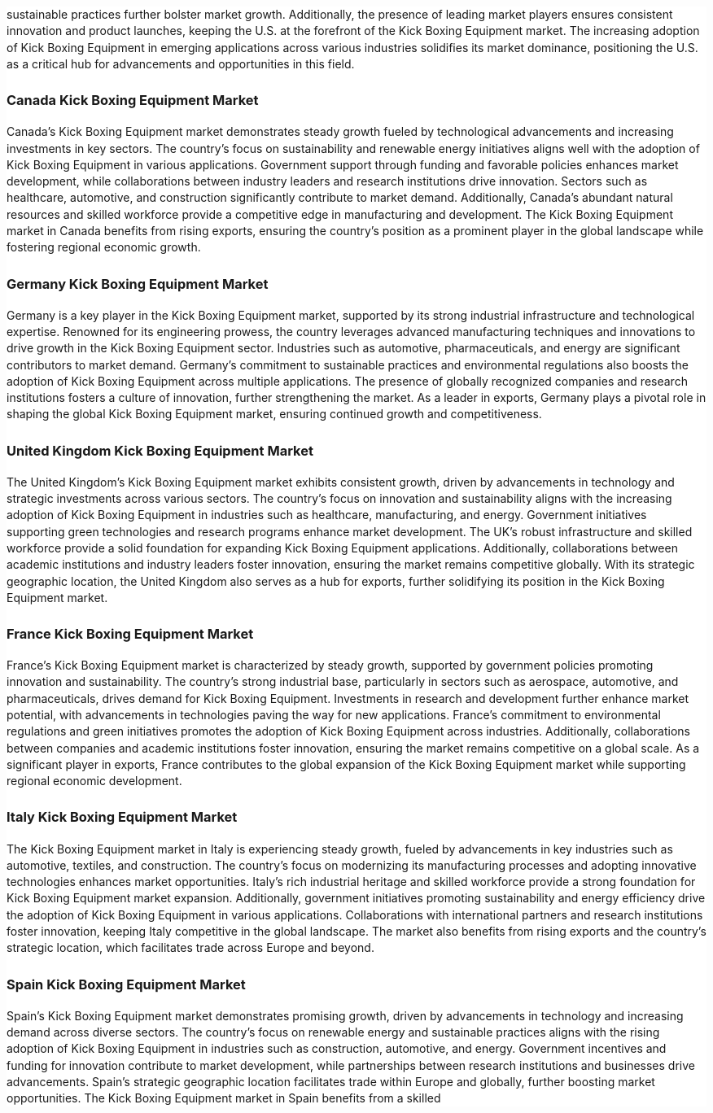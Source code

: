 sustainable practices further bolster market growth. Additionally, the presence of leading market players ensures consistent innovation and product launches, keeping the U.S. at the forefront of the Kick Boxing Equipment market. The increasing adoption of Kick Boxing Equipment in emerging applications across various industries solidifies its market dominance, positioning the U.S. as a critical hub for advancements and opportunities in this field.</p><h3>Canada Kick Boxing Equipment Market</h3><p>Canada&rsquo;s Kick Boxing Equipment market demonstrates steady growth fueled by technological advancements and increasing investments in key sectors. The country&rsquo;s focus on sustainability and renewable energy initiatives aligns well with the adoption of Kick Boxing Equipment in various applications. Government support through funding and favorable policies enhances market development, while collaborations between industry leaders and research institutions drive innovation. Sectors such as healthcare, automotive, and construction significantly contribute to market demand. Additionally, Canada&rsquo;s abundant natural resources and skilled workforce provide a competitive edge in manufacturing and development. The Kick Boxing Equipment market in Canada benefits from rising exports, ensuring the country&rsquo;s position as a prominent player in the global landscape while fostering regional economic growth.</p><h3>Germany Kick Boxing Equipment Market</h3><p>Germany is a key player in the Kick Boxing Equipment market, supported by its strong industrial infrastructure and technological expertise. Renowned for its engineering prowess, the country leverages advanced manufacturing techniques and innovations to drive growth in the Kick Boxing Equipment sector. Industries such as automotive, pharmaceuticals, and energy are significant contributors to market demand. Germany&rsquo;s commitment to sustainable practices and environmental regulations also boosts the adoption of Kick Boxing Equipment across multiple applications. The presence of globally recognized companies and research institutions fosters a culture of innovation, further strengthening the market. As a leader in exports, Germany plays a pivotal role in shaping the global Kick Boxing Equipment market, ensuring continued growth and competitiveness.</p><h3>United Kingdom Kick Boxing Equipment Market</h3><p>The United Kingdom&rsquo;s Kick Boxing Equipment market exhibits consistent growth, driven by advancements in technology and strategic investments across various sectors. The country&rsquo;s focus on innovation and sustainability aligns with the increasing adoption of Kick Boxing Equipment in industries such as healthcare, manufacturing, and energy. Government initiatives supporting green technologies and research programs enhance market development. The UK&rsquo;s robust infrastructure and skilled workforce provide a solid foundation for expanding Kick Boxing Equipment applications. Additionally, collaborations between academic institutions and industry leaders foster innovation, ensuring the market remains competitive globally. With its strategic geographic location, the United Kingdom also serves as a hub for exports, further solidifying its position in the Kick Boxing Equipment market.</p><h3>France Kick Boxing Equipment Market</h3><p>France&rsquo;s Kick Boxing Equipment market is characterized by steady growth, supported by government policies promoting innovation and sustainability. The country&rsquo;s strong industrial base, particularly in sectors such as aerospace, automotive, and pharmaceuticals, drives demand for Kick Boxing Equipment. Investments in research and development further enhance market potential, with advancements in technologies paving the way for new applications. France&rsquo;s commitment to environmental regulations and green initiatives promotes the adoption of Kick Boxing Equipment across industries. Additionally, collaborations between companies and academic institutions foster innovation, ensuring the market remains competitive on a global scale. As a significant player in exports, France contributes to the global expansion of the Kick Boxing Equipment market while supporting regional economic development.</p><h3>Italy Kick Boxing Equipment Market</h3><p>The Kick Boxing Equipment market in Italy is experiencing steady growth, fueled by advancements in key industries such as automotive, textiles, and construction. The country&rsquo;s focus on modernizing its manufacturing processes and adopting innovative technologies enhances market opportunities. Italy&rsquo;s rich industrial heritage and skilled workforce provide a strong foundation for Kick Boxing Equipment market expansion. Additionally, government initiatives promoting sustainability and energy efficiency drive the adoption of Kick Boxing Equipment in various applications. Collaborations with international partners and research institutions foster innovation, keeping Italy competitive in the global landscape. The market also benefits from rising exports and the country&rsquo;s strategic location, which facilitates trade across Europe and beyond.</p><h3>Spain Kick Boxing Equipment Market</h3><p>Spain&rsquo;s Kick Boxing Equipment market demonstrates promising growth, driven by advancements in technology and increasing demand across diverse sectors. The country&rsquo;s focus on renewable energy and sustainable practices aligns with the rising adoption of Kick Boxing Equipment in industries such as construction, automotive, and energy. Government incentives and funding for innovation contribute to market development, while partnerships between research institutions and businesses drive advancements. Spain&rsquo;s strategic geographic location facilitates trade within Europe and globally, further boosting market opportunities. The Kick Boxing Equipment market in Spain benefits from a skilled
